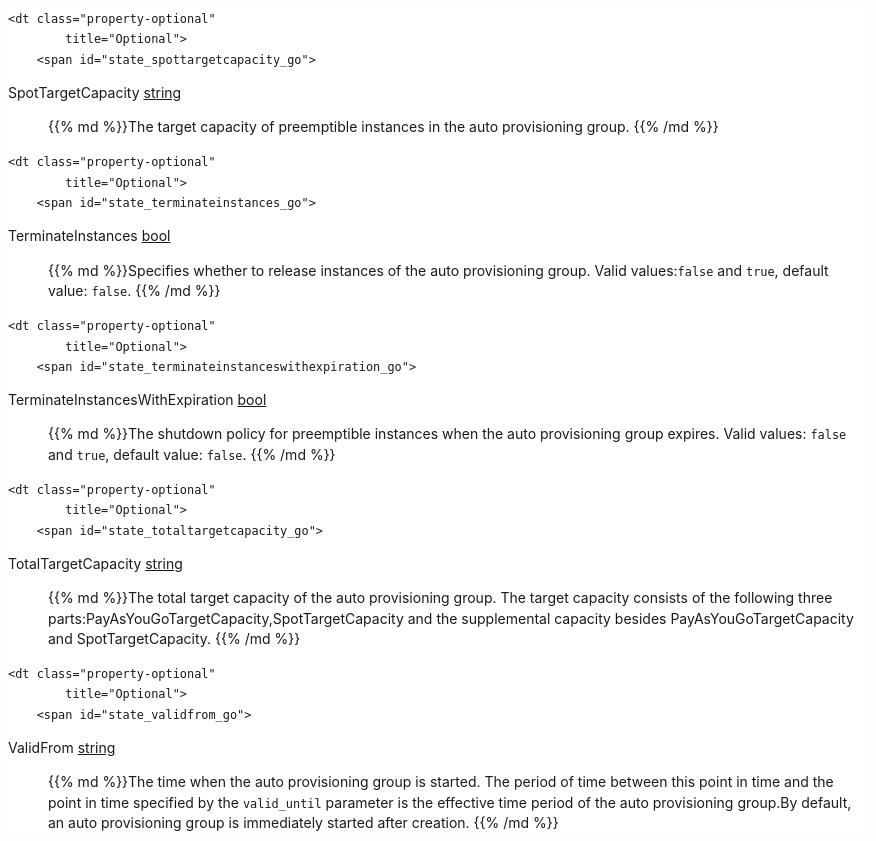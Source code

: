     <dt class="property-optional"
            title="Optional">
        <span id="state_spottargetcapacity_go">
<a href="#state_spottargetcapacity_go" style="color: inherit; text-decoration: inherit;">Spot<wbr>Target<wbr>Capacity</a>
</span> 
        <span class="property-indicator"></span>
        <span class="property-type"><a href="https://golang.org/pkg/builtin/#string">string</a></span>
    </dt>
    <dd>{{% md %}}The target capacity of preemptible instances in the auto provisioning group.
{{% /md %}}</dd>

    <dt class="property-optional"
            title="Optional">
        <span id="state_terminateinstances_go">
<a href="#state_terminateinstances_go" style="color: inherit; text-decoration: inherit;">Terminate<wbr>Instances</a>
</span> 
        <span class="property-indicator"></span>
        <span class="property-type"><a href="https://golang.org/pkg/builtin/#boolean">bool</a></span>
    </dt>
    <dd>{{% md %}}Specifies whether to release instances of the auto provisioning group. Valid values:`false` and `true`, default value: `false`.
{{% /md %}}</dd>

    <dt class="property-optional"
            title="Optional">
        <span id="state_terminateinstanceswithexpiration_go">
<a href="#state_terminateinstanceswithexpiration_go" style="color: inherit; text-decoration: inherit;">Terminate<wbr>Instances<wbr>With<wbr>Expiration</a>
</span> 
        <span class="property-indicator"></span>
        <span class="property-type"><a href="https://golang.org/pkg/builtin/#boolean">bool</a></span>
    </dt>
    <dd>{{% md %}}The shutdown policy for preemptible instances when the auto provisioning group expires. Valid values: `false` and `true`, default value: `false`.
{{% /md %}}</dd>

    <dt class="property-optional"
            title="Optional">
        <span id="state_totaltargetcapacity_go">
<a href="#state_totaltargetcapacity_go" style="color: inherit; text-decoration: inherit;">Total<wbr>Target<wbr>Capacity</a>
</span> 
        <span class="property-indicator"></span>
        <span class="property-type"><a href="https://golang.org/pkg/builtin/#string">string</a></span>
    </dt>
    <dd>{{% md %}}The total target capacity of the auto provisioning group. The target capacity consists of the following three parts:PayAsYouGoTargetCapacity,SpotTargetCapacity and the supplemental capacity besides PayAsYouGoTargetCapacity and SpotTargetCapacity.
{{% /md %}}</dd>

    <dt class="property-optional"
            title="Optional">
        <span id="state_validfrom_go">
<a href="#state_validfrom_go" style="color: inherit; text-decoration: inherit;">Valid<wbr>From</a>
</span> 
        <span class="property-indicator"></span>
        <span class="property-type"><a href="https://golang.org/pkg/builtin/#string">string</a></span>
    </dt>
    <dd>{{% md %}}The time when the auto provisioning group is started. The period of time between this point in time and the point in time specified by the `valid_until` parameter is the effective time period of the auto provisioning group.By default, an auto provisioning group is immediately started after creation.
{{% /md %}}</dd>
